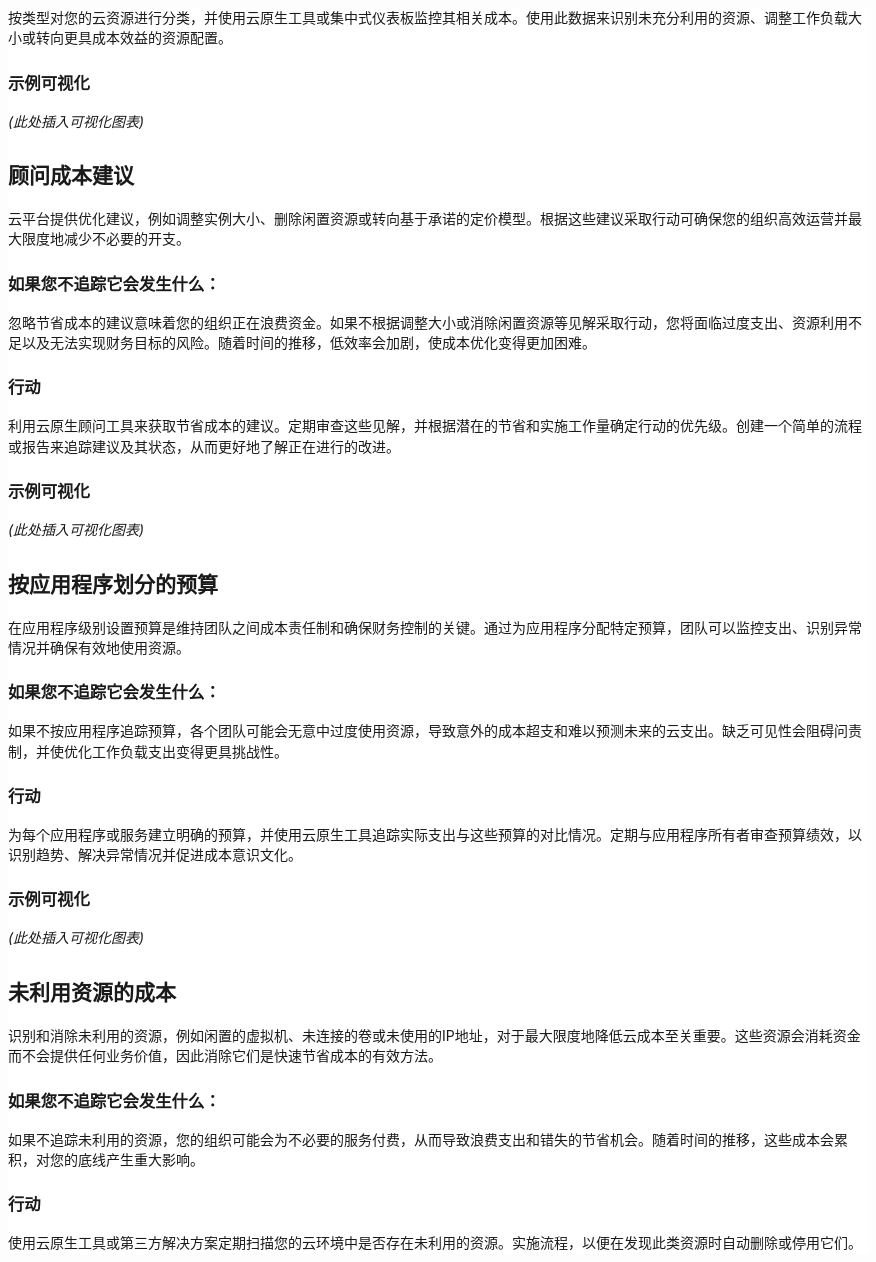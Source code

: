 按类型对您的云资源进行分类，并使用云原生工具或集中式仪表板监控其相关成本。使用此数据来识别未充分利用的资源、调整工作负载大小或转向更具成本效益的资源配置。

### 示例可视化

*(此处插入可视化图表)*


## 顾问成本建议

云平台提供优化建议，例如调整实例大小、删除闲置资源或转向基于承诺的定价模型。根据这些建议采取行动可确保您的组织高效运营并最大限度地减少不必要的开支。

### 如果您不追踪它会发生什么：

忽略节省成本的建议意味着您的组织正在浪费资金。如果不根据调整大小或消除闲置资源等见解采取行动，您将面临过度支出、资源利用不足以及无法实现财务目标的风险。随着时间的推移，低效率会加剧，使成本优化变得更加困难。

### 行动

利用云原生顾问工具来获取节省成本的建议。定期审查这些见解，并根据潜在的节省和实施工作量确定行动的优先级。创建一个简单的流程或报告来追踪建议及其状态，从而更好地了解正在进行的改进。

### 示例可视化

*(此处插入可视化图表)*


## 按应用程序划分的预算

在应用程序级别设置预算是维持团队之间成本责任制和确保财务控制的关键。通过为应用程序分配特定预算，团队可以监控支出、识别异常情况并确保有效地使用资源。

### 如果您不追踪它会发生什么：

如果不按应用程序追踪预算，各个团队可能会无意中过度使用资源，导致意外的成本超支和难以预测未来的云支出。缺乏可见性会阻碍问责制，并使优化工作负载支出变得更具挑战性。

### 行动

为每个应用程序或服务建立明确的预算，并使用云原生工具追踪实际支出与这些预算的对比情况。定期与应用程序所有者审查预算绩效，以识别趋势、解决异常情况并促进成本意识文化。

### 示例可视化

*(此处插入可视化图表)*


## 未利用资源的成本

识别和消除未利用的资源，例如闲置的虚拟机、未连接的卷或未使用的IP地址，对于最大限度地降低云成本至关重要。这些资源会消耗资金而不会提供任何业务价值，因此消除它们是快速节省成本的有效方法。

### 如果您不追踪它会发生什么：

如果不追踪未利用的资源，您的组织可能会为不必要的服务付费，从而导致浪费支出和错失的节省机会。随着时间的推移，这些成本会累积，对您的底线产生重大影响。

### 行动

使用云原生工具或第三方解决方案定期扫描您的云环境中是否存在未利用的资源。实施流程，以便在发现此类资源时自动删除或停用它们。
